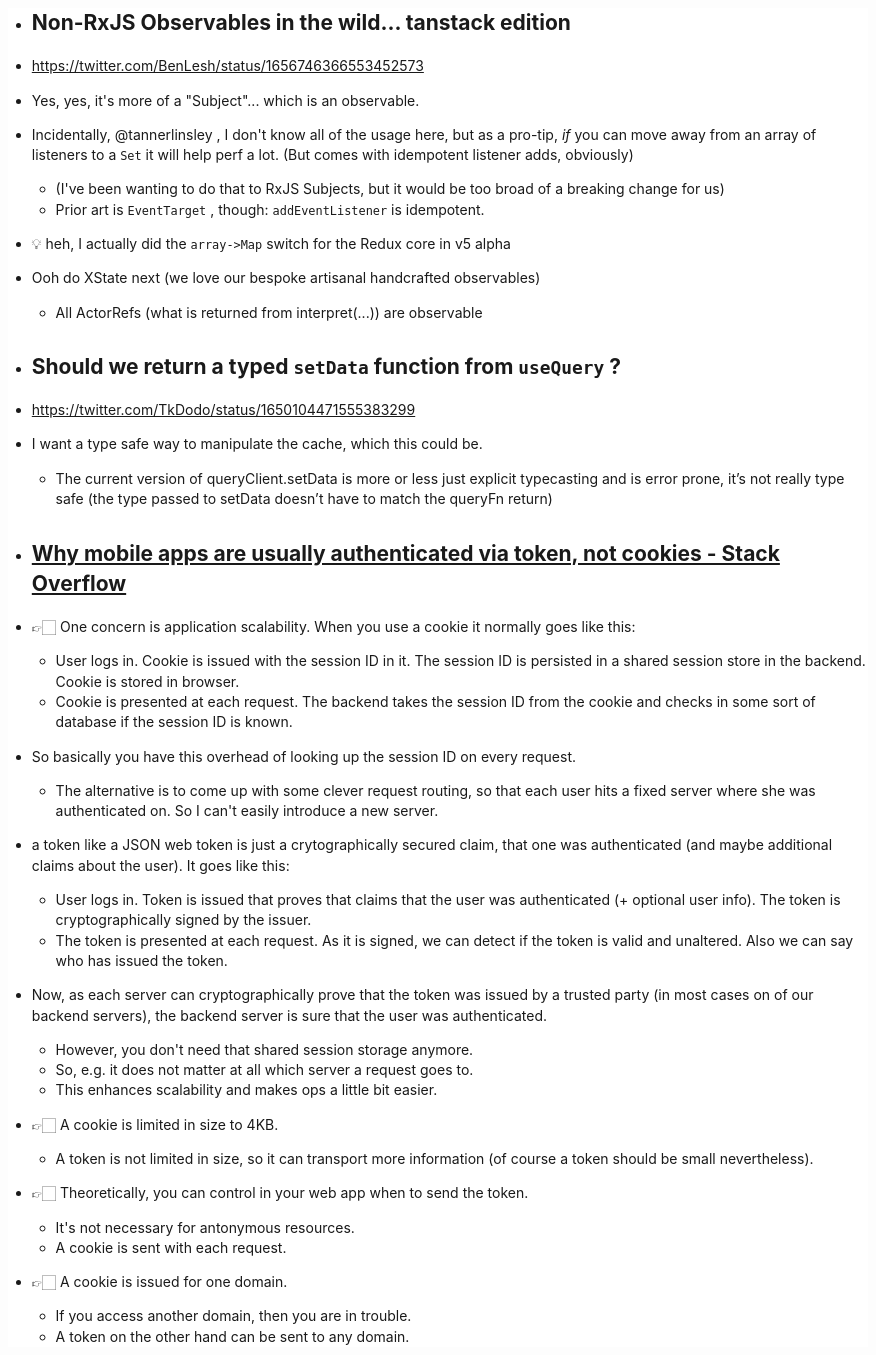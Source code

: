 - ## Non-RxJS Observables in the wild... tanstack edition
- https://twitter.com/BenLesh/status/1656746366553452573
- Yes, yes, it's more of a "Subject"... which is an observable.
- Incidentally, @tannerlinsley , I don't know all of the usage here, but as a pro-tip, *if* you can move away from an array of listeners to a `Set` it will help perf a lot. (But comes with idempotent listener adds, obviously)
  - (I've been wanting to do that to RxJS Subjects, but it would be too broad of a breaking change for us)
  - Prior art is `EventTarget` , though: `addEventListener` is idempotent.
- 💡 heh, I actually did the `array->Map` switch for the Redux core in v5 alpha
- Ooh do XState next (we love our bespoke artisanal handcrafted observables)
  - All ActorRefs (what is returned from interpret(...)) are observable

- ## Should we return a typed `setData` function from `useQuery` ?
- https://twitter.com/TkDodo/status/1650104471555383299
- I want a type safe way to manipulate the cache, which this could be.
  - The current version of queryClient.setData is more or less just explicit typecasting and is error prone, it’s not really type safe (the type passed to setData doesn’t have to match the queryFn return)

- ## [Why mobile apps are usually authenticated via token, not cookies - Stack Overflow](https://stackoverflow.com/questions/34593045/why-mobile-apps-are-usually-authenticated-via-token-not-cookies)
- 👉🏻 One concern is application scalability. When you use a cookie it normally goes like this:
  - User logs in. Cookie is issued with the session ID in it. The session ID is persisted in a shared session store in the backend. Cookie is stored in browser.
  - Cookie is presented at each request. The backend takes the session ID from the cookie and checks in some sort of database if the session ID is known.
- So basically you have this overhead of looking up the session ID on every request. 
  - The alternative is to come up with some clever request routing, so that each user hits a fixed server where she was authenticated on. So I can't easily introduce a new server.

- a token like a JSON web token is just a crytographically secured claim, that one was authenticated (and maybe additional claims about the user). It goes like this:
  - User logs in. Token is issued that proves that claims that the user was authenticated (+ optional user info). The token is cryptographically signed by the issuer.
  - The token is presented at each request. As it is signed, we can detect if the token is valid and unaltered. Also we can say who has issued the token.
- Now, as each server can cryptographically prove that the token was issued by a trusted party (in most cases on of our backend servers), the backend server is sure that the user was authenticated. 
  - However, you don't need that shared session storage anymore. 
  - So, e.g. it does not matter at all which server a request goes to. 
  - This enhances scalability and makes ops a little bit easier.

- 👉🏻 A cookie is limited in size to 4KB. 
  - A token is not limited in size, so it can transport more information (of course a token should be small nevertheless).

- 👉🏻 Theoretically, you can control in your web app when to send the token. 
  - It's not necessary for antonymous resources. 
  - A cookie is sent with each request.

- 👉🏻 A cookie is issued for one domain. 
  - If you access another domain, then you are in trouble. 
  - A token on the other hand can be sent to any domain.
